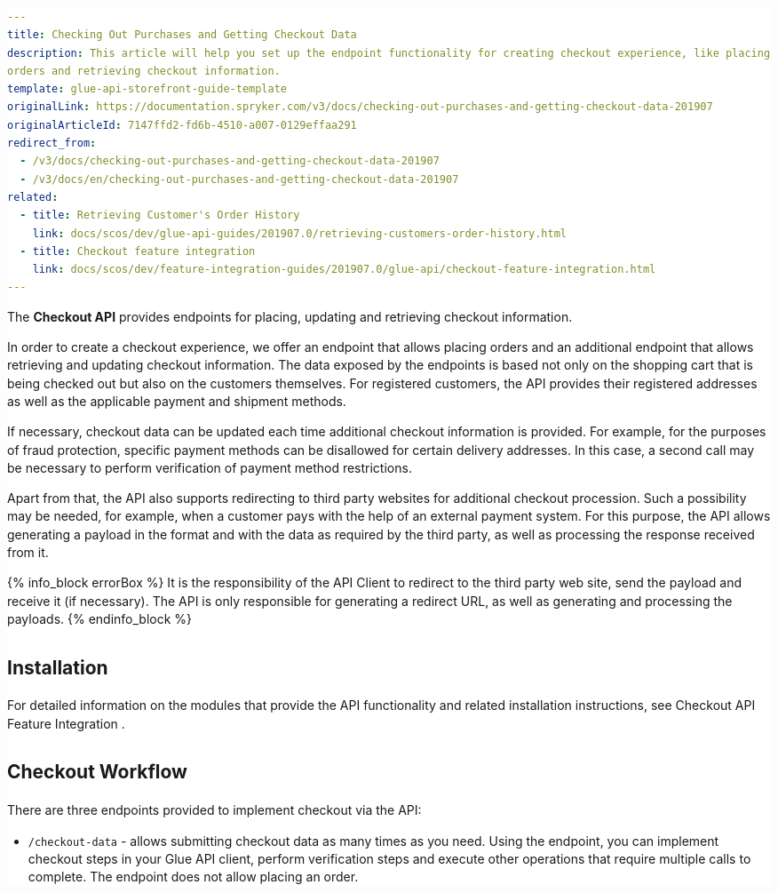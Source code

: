```yaml
---
title: Checking Out Purchases and Getting Checkout Data
description: This article will help you set up the endpoint functionality for creating checkout experience, like placing orders and retrieving checkout information.
template: glue-api-storefront-guide-template
originalLink: https://documentation.spryker.com/v3/docs/checking-out-purchases-and-getting-checkout-data-201907
originalArticleId: 7147ffd2-fd6b-4510-a007-0129effaa291
redirect_from:
  - /v3/docs/checking-out-purchases-and-getting-checkout-data-201907
  - /v3/docs/en/checking-out-purchases-and-getting-checkout-data-201907
related:
  - title: Retrieving Customer's Order History
    link: docs/scos/dev/glue-api-guides/201907.0/retrieving-customers-order-history.html
  - title: Checkout feature integration
    link: docs/scos/dev/feature-integration-guides/201907.0/glue-api/checkout-feature-integration.html
---
```


The **Checkout API** provides endpoints for placing, updating and retrieving checkout information.

In order to create a checkout experience, we offer an endpoint that allows placing orders and an additional endpoint that allows retrieving and updating checkout information. The data exposed by the endpoints is based not only on the shopping cart that is being checked out but also on the customers themselves. For registered customers, the API provides their registered addresses as well as the applicable payment and shipment methods.

If necessary, checkout data can be updated each time additional checkout information is provided. For example, for the purposes of fraud protection, specific payment methods can be disallowed for certain delivery addresses. In this case, a second call may be necessary to perform verification of payment method restrictions.

Apart from that, the API also supports redirecting to third party websites for additional checkout procession. Such a possibility may be needed, for example, when a customer pays with the help of an external payment system. For this purpose, the API allows generating a payload in the format and with the data as required by the third party, as well as processing the response received from it.

{% info_block errorBox %}
It is the responsibility of the API Client to redirect to the third party web site, send the payload and receive it (if necessary). The API is only responsible for generating a redirect URL, as well as generating and processing the payloads.
{% endinfo_block %}

## Installation
For detailed information on the modules that provide the API functionality and related installation instructions, see Checkout API Feature Integration .

## Checkout Workflow
There are three endpoints provided to implement checkout via the API:
* `/checkout-data` - allows submitting checkout data as many times as you need. Using the endpoint, you can implement checkout steps in your Glue API client, perform verification steps and execute other operations that require multiple calls to complete. The endpoint does not allow placing an order.
